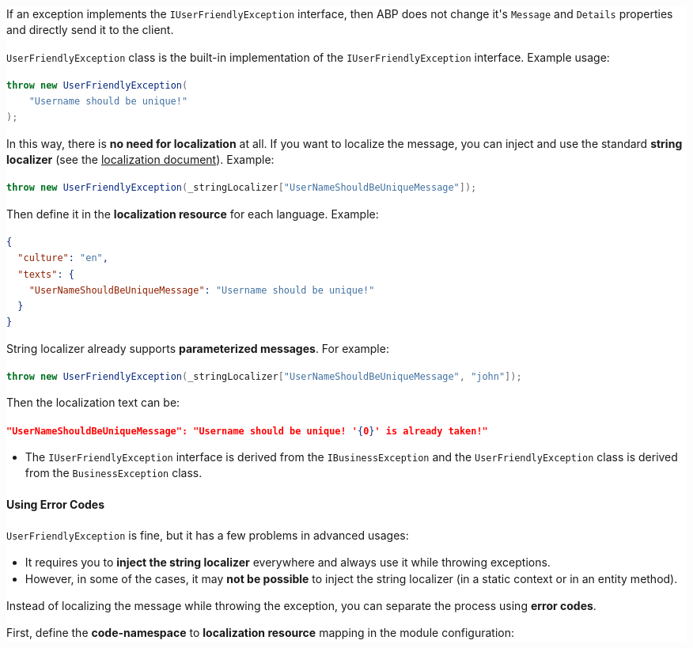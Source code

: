 If an exception implements the `IUserFriendlyException` interface, then ABP does not change it's `Message` and `Details` properties and directly send it to the client.

`UserFriendlyException` class is the built-in implementation of the `IUserFriendlyException` interface. Example usage:

````C#
throw new UserFriendlyException(
    "Username should be unique!"
);
````

In this way, there is **no need for localization** at all. If you want to localize the message, you can inject and use the standard **string localizer** (see the [localization document](Localization.md)). Example:

````C#
throw new UserFriendlyException(_stringLocalizer["UserNameShouldBeUniqueMessage"]);
````

Then define it in the **localization resource** for each language. Example:

````json
{
  "culture": "en",
  "texts": {
    "UserNameShouldBeUniqueMessage": "Username should be unique!"
  }
}
````

String localizer already supports **parameterized messages**. For example:

````C#
throw new UserFriendlyException(_stringLocalizer["UserNameShouldBeUniqueMessage", "john"]);
````

Then the localization text can be:

````json
"UserNameShouldBeUniqueMessage": "Username should be unique! '{0}' is already taken!"
````

* The `IUserFriendlyException` interface is derived from the `IBusinessException` and the `UserFriendlyException` class is derived from the `BusinessException` class.

#### Using Error Codes

`UserFriendlyException` is fine, but it has a few problems in advanced usages:

* It requires you to **inject the string localizer** everywhere and always use it while throwing exceptions.
* However, in some of the cases, it may **not be possible** to inject the string localizer (in a static context or in an entity method).

Instead of localizing the message while throwing the exception, you can separate the process using **error codes**.

First, define the **code-namespace** to **localization resource** mapping in the module configuration:
